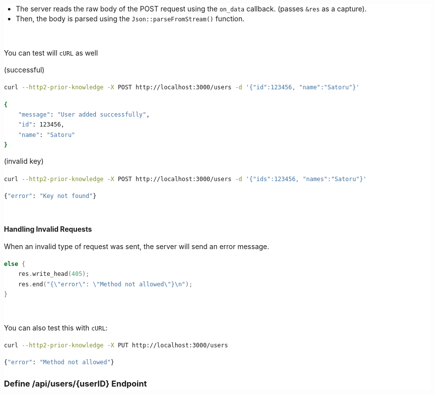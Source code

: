 
- The server reads the raw body of the POST request using the `on_data` callback. (passes `&res` as a capture).
- Then, the body is parsed using the `Json::parseFromStream()` function.

<br>

You can test will `cURL` as well

(successful)

```bash
curl --http2-prior-knowledge -X POST http://localhost:3000/users -d '{"id":123456, "name":"Satoru"}'
```

```bash
{
    "message": "User added successfully",
    "id": 123456,
    "name": "Satoru"
}
```

(invalid key)

```bash
curl --http2-prior-knowledge -X POST http://localhost:3000/users -d '{"ids":123456, "names":"Satoru"}'
```

```bash
{"error": "Key not found"}
```

<br>

**Handling Invalid Requests**

When an invalid type of request was sent, the server will send an error message.

```cpp
else {
    res.write_head(405);
    res.end("{\"error\": \"Method not allowed\"}\n");
}
```

<br>

You can also test this with `cURL`:

```bash
curl --http2-prior-knowledge -X PUT http://localhost:3000/users
```

```bash
{"error": "Method not allowed"}
```

### Define /api/users/{userID} Endpoint
